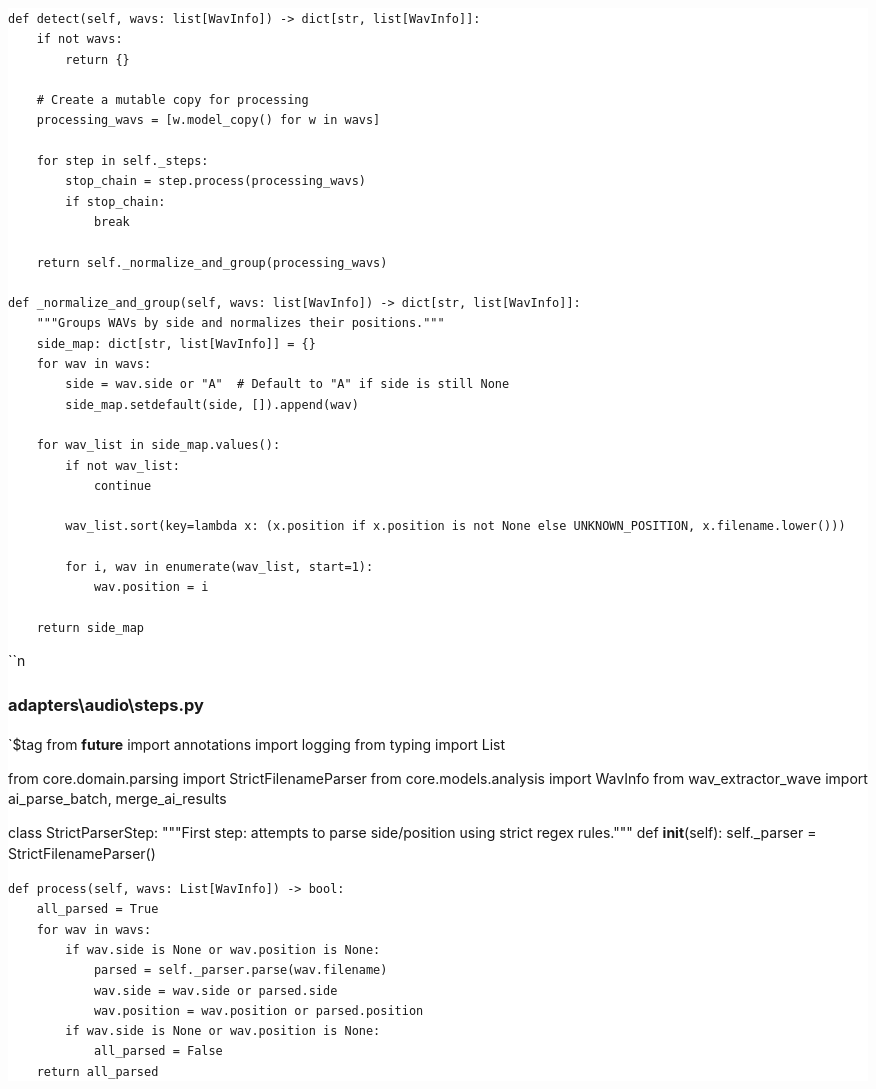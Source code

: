     def detect(self, wavs: list[WavInfo]) -> dict[str, list[WavInfo]]:
        if not wavs:
            return {}
        
        # Create a mutable copy for processing
        processing_wavs = [w.model_copy() for w in wavs]

        for step in self._steps:
            stop_chain = step.process(processing_wavs)
            if stop_chain:
                break
        
        return self._normalize_and_group(processing_wavs)

    def _normalize_and_group(self, wavs: list[WavInfo]) -> dict[str, list[WavInfo]]:
        """Groups WAVs by side and normalizes their positions."""
        side_map: dict[str, list[WavInfo]] = {}
        for wav in wavs:
            side = wav.side or "A"  # Default to "A" if side is still None
            side_map.setdefault(side, []).append(wav)

        for wav_list in side_map.values():
            if not wav_list:
                continue
            
            wav_list.sort(key=lambda x: (x.position if x.position is not None else UNKNOWN_POSITION, x.filename.lower()))
            
            for i, wav in enumerate(wav_list, start=1):
                wav.position = i
        
        return side_map

``n
### adapters\audio\steps.py

`$tag
from __future__ import annotations
import logging
from typing import List

from core.domain.parsing import StrictFilenameParser
from core.models.analysis import WavInfo
from wav_extractor_wave import ai_parse_batch, merge_ai_results

class StrictParserStep:
    """First step: attempts to parse side/position using strict regex rules."""
    def __init__(self):
        self._parser = StrictFilenameParser()

    def process(self, wavs: List[WavInfo]) -> bool:
        all_parsed = True
        for wav in wavs:
            if wav.side is None or wav.position is None:
                parsed = self._parser.parse(wav.filename)
                wav.side = wav.side or parsed.side
                wav.position = wav.position or parsed.position
            if wav.side is None or wav.position is None:
                all_parsed = False
        return all_parsed
